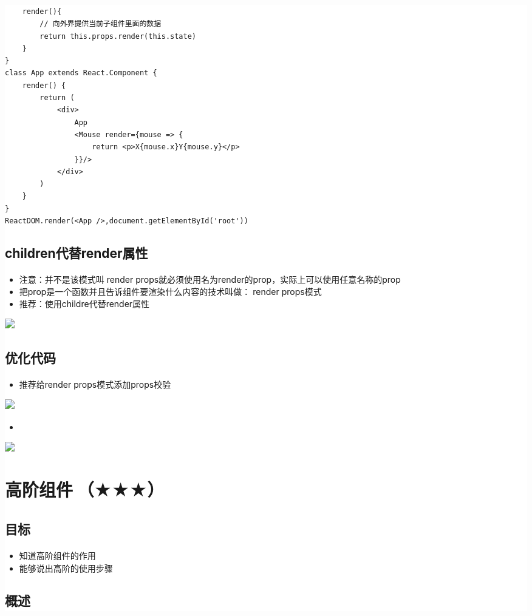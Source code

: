```react
    render(){
        // 向外界提供当前子组件里面的数据
        return this.props.render(this.state)
    }
}
class App extends React.Component {
    render() {
        return (
            <div>
                App
                <Mouse render={mouse => {
                    return <p>X{mouse.x}Y{mouse.y}</p>
                }}/>
            </div>
        )
    }
}
ReactDOM.render(<App />,document.getElementById('root'))
```

## children代替render属性

- 注意：并不是该模式叫 render props就必须使用名为render的prop，实际上可以使用任意名称的prop
- 把prop是一个函数并且告诉组件要渲染什么内容的技术叫做： render props模式
- 推荐：使用childre代替render属性

![](/Users/volcanoboy/Desktop/react课程资料/day-03/笔记/images/render-props-children模式.png)

## 优化代码

- 推荐给render props模式添加props校验

![](/Users/volcanoboy/Desktop/react课程资料/day-03/笔记/images/优化-添加校验.png)

-  

![](/Users/volcanoboy/Desktop/react课程资料/day-03/笔记/images/优化-移除事件绑定.png)



# 高阶组件 （★★★）

## 目标

- 知道高阶组件的作用
- 能够说出高阶的使用步骤

## 概述
